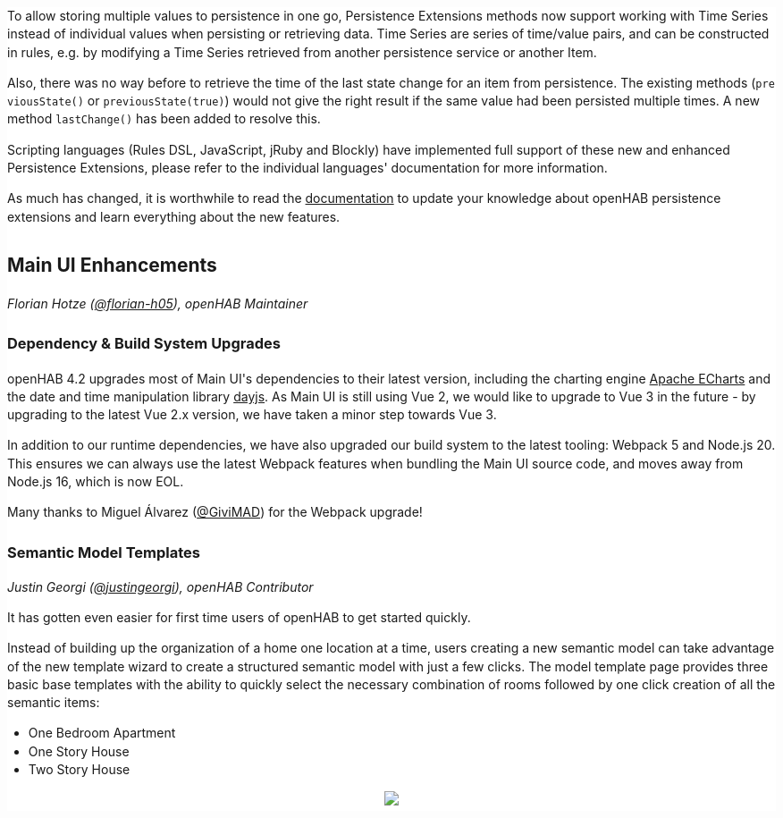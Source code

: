 To allow storing multiple values to persistence in one go, Persistence Extensions methods now support working with Time Series instead of individual values when persisting or retrieving data.
Time Series are series of time/value pairs, and can be constructed in rules, e.g. by modifying a Time Series retrieved from another persistence service or another Item.

Also, there was no way before to retrieve the time of the last state change for an item from persistence.
The existing methods (`previousState()` or `previousState(true)`) would not give the right result if the same value had been persisted multiple times.
A new method `lastChange()` has been added to resolve this.

Scripting languages (Rules DSL, JavaScript, jRuby and Blockly) have implemented full support of these new and enhanced Persistence Extensions, please refer to the individual languages' documentation for more information.

As much has changed, it is worthwhile to read the [documentation](/docs/configuration/persistence.html#persistence-extensions-in-scripts-and-rules) to update your knowledge about openHAB persistence extensions and learn everything about the new features.

## Main UI Enhancements

_Florian Hotze ([@florian-h05](https://github.com/florian-h05)), openHAB Maintainer_

### Dependency & Build System Upgrades

openHAB 4.2 upgrades most of Main UI's dependencies to their latest version, including the charting engine [Apache ECharts](https://echarts.apache.org) and the date and time manipulation library [dayjs](https://day.js.org).
As Main UI is still using Vue 2, we would like to upgrade to Vue 3 in the future - by upgrading to the latest Vue 2.x version, we have taken a minor step towards Vue 3.

In addition to our runtime dependencies, we have also upgraded our build system to the latest tooling: Webpack 5 and Node.js 20.
This ensures we can always use the latest Webpack features when bundling the Main UI source code, and moves away from Node.js 16, which is now EOL.

Many thanks to Miguel Álvarez ([@GiviMAD](https://github.com/givimad)) for the Webpack upgrade!

### Semantic Model Templates

_Justin Georgi ([@justingeorgi](https://github.com/JustinGeorgi)), openHAB Contributor_

It has gotten even easier for first time users of openHAB to get started quickly.

Instead of building up the organization of a home one location at a time, users creating a new semantic model can take advantage of the new template wizard to create a structured semantic model with just a few clicks.
The model template page provides three basic base templates with the ability to quickly select the necessary combination of rooms followed by one click creation of all the semantic items:

- One Bedroom Apartment
- One Story House
- Two Story House

<p align="center"><img style="max-width: 70%;" src="/uploads/2024-07-07-openhab-4-2-release/semantic-model-template.png"/></p>
